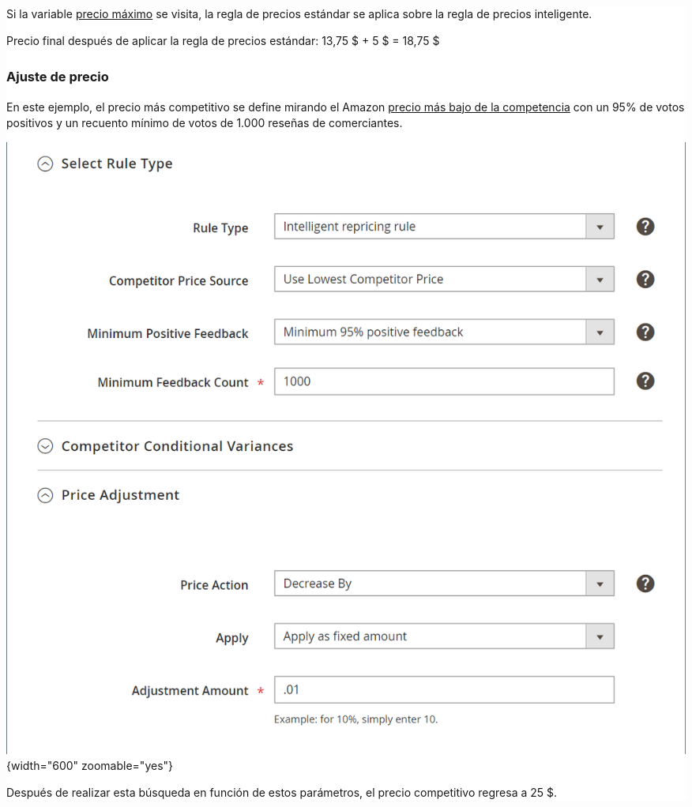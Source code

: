 Si la variable [precio máximo](./optional-ceiling-price.md) se visita, la regla de precios estándar se aplica sobre la regla de precios inteligente.

Precio final después de aplicar la regla de precios estándar: 13,75 $ + 5 $ = 18,75 $

### Ajuste de precio

En este ejemplo, el precio más competitivo se define mirando el Amazon [precio más bajo de la competencia](./lowest-competitor-pricing.md) con un 95% de votos positivos y un recuento mínimo de votos de 1.000 reseñas de comerciantes.

![Ejemplo de ajuste de precio](assets/amazon-price-adjustment-example.png){width="600" zoomable="yes"}

Después de realizar esta búsqueda en función de estos parámetros, el precio competitivo regresa a 25 $.
